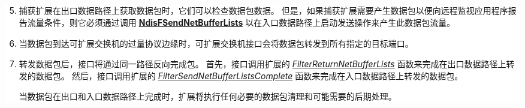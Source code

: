 5.  捕获扩展在出口数据路径上获取数据包时，它们可以检查数据包数据。 但是，如果捕获扩展需要产生数据包以便向远程监视应用程序报告流量条件，则它必须通过调用 [**NdisFSendNetBufferLists**](/windows-hardware/drivers/ddi/ndis/nf-ndis-ndisfsendnetbufferlists) 以在入口数据路径上启动发送操作来产生此数据包流量。

6.  当数据包到达可扩展交换机的过量协议边缘时，可扩展交换机接口会将数据包转发到所有指定的目标端口。

7.  转发数据包后，接口将通过同一路径反向完成包。 首先，接口调用扩展的 [*FilterReturnNetBufferLists*](/windows-hardware/drivers/ddi/ndis/nc-ndis-filter_return_net_buffer_lists) 函数来完成在出口数据路径上转发的数据包。 然后，接口调用扩展的 [*FilterSendNetBufferListsComplete*](/windows-hardware/drivers/ddi/ndis/nc-ndis-filter_send_net_buffer_lists_complete) 函数来完成在入口数据路径上转发的数据包。

    当数据包在出口和入口数据路径上完成时，扩展将执行任何必要的数据包清理和可能需要的后期处理。
